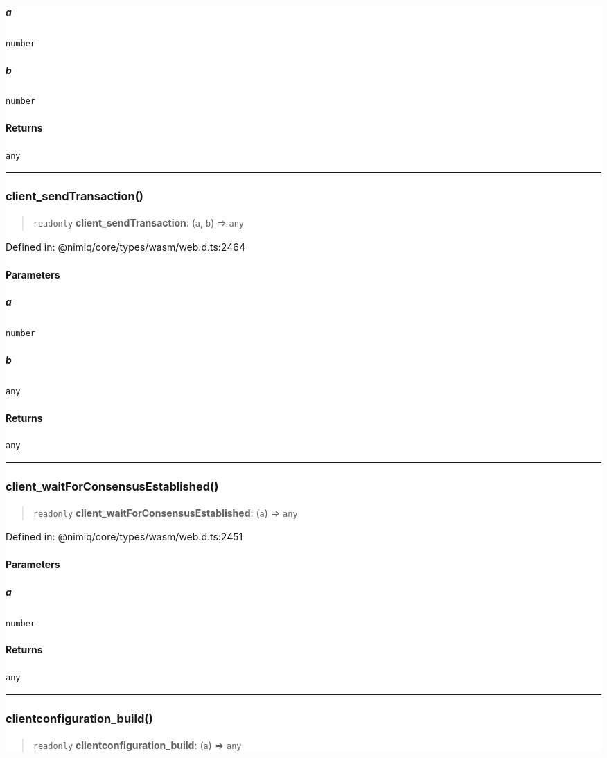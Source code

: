 ##### a

`number`

##### b

`number`

#### Returns

`any`

***

### client\_sendTransaction()

> `readonly` **client\_sendTransaction**: (`a`, `b`) => `any`

Defined in: @nimiq/core/types/wasm/web.d.ts:2464

#### Parameters

##### a

`number`

##### b

`any`

#### Returns

`any`

***

### client\_waitForConsensusEstablished()

> `readonly` **client\_waitForConsensusEstablished**: (`a`) => `any`

Defined in: @nimiq/core/types/wasm/web.d.ts:2451

#### Parameters

##### a

`number`

#### Returns

`any`

***

### clientconfiguration\_build()

> `readonly` **clientconfiguration\_build**: (`a`) => `any`

